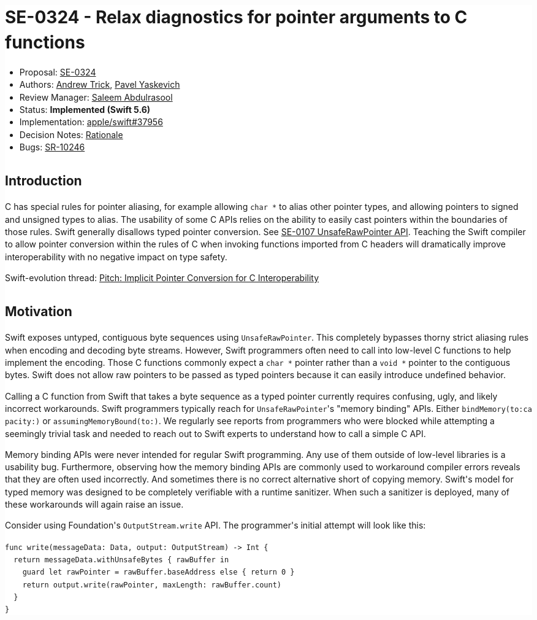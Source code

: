 # SE-0324 - Relax diagnostics for pointer arguments to C functions

* Proposal: [SE-0324](0324-c-lang-pointer-arg-conversion.md)
* Authors: [Andrew Trick](https://github.com/atrick), [Pavel Yaskevich](https://github.com/xedin)
* Review Manager: [Saleem Abdulrasool](https://github.com/compnerd)
* Status: **Implemented (Swift 5.6)**
* Implementation: [apple/swift#37956](https://github.com/apple/swift/pull/37956)
* Decision Notes: [Rationale](https://forums.swift.org/t/accepted-se-0324-relax-diagnostics-for-pointer-arguments-to-c-functions/52599)
* Bugs: [SR-10246](https://bugs.swift.org/browse/SR-10246)

## Introduction

C has special rules for pointer aliasing, for example allowing `char *` to alias other pointer types, and allowing pointers to signed and unsigned types to alias. The usability of some C APIs relies on the ability to easily cast pointers within the boundaries of those rules. Swift generally disallows typed pointer conversion. See [SE-0107 UnsafeRawPointer API](https://github.com/swiftlang/swift-evolution/blob/main/proposals/0107-unsaferawpointer.md). Teaching the Swift compiler to allow pointer conversion within the rules of C when invoking functions imported from C headers will dramatically improve interoperability with no negative impact on type safety.

Swift-evolution thread: [Pitch: Implicit Pointer Conversion for C Interoperability](https://forums.swift.org/t/pitch-implicit-pointer-conversion-for-c-interoperability/51129)

## Motivation

Swift exposes untyped, contiguous byte sequences using `UnsafeRawPointer`. This completely bypasses thorny strict aliasing rules when encoding and decoding byte streams. However, Swift programmers often need to call into low-level C functions to help implement the encoding. Those C functions commonly expect a `char *` pointer rather than a `void *` pointer to the contiguous bytes. Swift does not allow raw pointers to be passed as typed pointers because it can easily introduce undefined behavior.

Calling a C function from Swift that takes a byte sequence as a typed pointer currently requires confusing, ugly, and likely incorrect workarounds. Swift programmers typically reach for `UnsafeRawPointer`'s "memory binding" APIs. Either `bindMemory(to:capacity:)` or `assumingMemoryBound(to:)`. We regularly see reports from programmers who were blocked while attempting a seemingly trivial task and needed to reach out to Swift experts to understand how to call a simple C API.

Memory binding APIs were never intended for regular Swift programming. Any use of them outside of low-level libraries is a usability bug. Furthermore, observing how the memory binding APIs are commonly used to workaround compiler errors reveals that they are often used incorrectly. And sometimes there is no correct alternative short of copying memory. Swift's model for typed memory was designed to be completely verifiable with a runtime sanitizer. When such a sanitizer is deployed, many of these workarounds will again raise an issue.

Consider using Foundation's `OutputStream.write` API. The programmer's initial attempt will look like this:

    func write(messageData: Data, output: OutputStream) -> Int {
      return messageData.withUnsafeBytes { rawBuffer in
        guard let rawPointer = rawBuffer.baseAddress else { return 0 }
        return output.write(rawPointer, maxLength: rawBuffer.count)
      }
    }
    